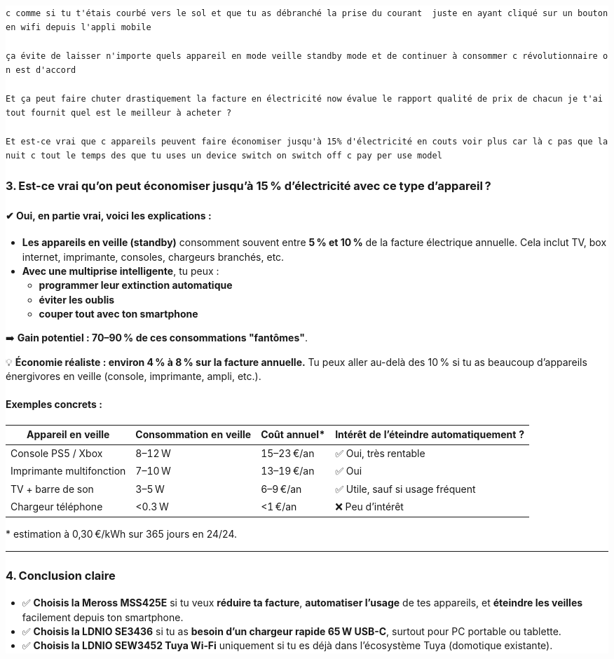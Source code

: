 ```
c comme si tu t'étais courbé vers le sol et que tu as débranché la prise du courant  juste en ayant cliqué sur un bouton en wifi depuis l'appli mobile 

ça évite de laisser n'importe quels appareil en mode veille standby mode et de continuer à consommer c révolutionnaire on est d'accord 

Et ça peut faire chuter drastiquement la facture en électricité now évalue le rapport qualité de prix de chacun je t'ai tout fournit quel est le meilleur à acheter ? 

Et est-ce vrai que c appareils peuvent faire économiser jusqu'à 15% d'électricité en couts voir plus car là c pas que la nuit c tout le temps des que tu uses un device switch on switch off c pay per use model
```

### 3. Est-ce vrai qu’on peut **économiser jusqu’à 15 % d’électricité** avec ce type d’appareil ?

#### ✔︎ Oui, **en partie vrai**, voici les explications :

- **Les appareils en veille (standby)** consomment souvent entre **5 % et 10 %** de la facture électrique annuelle.
   Cela inclut TV, box internet, imprimante, consoles, chargeurs branchés, etc.
- **Avec une multiprise intelligente**, tu peux :
  - **programmer leur extinction automatique**
  - **éviter les oublis**
  - **couper tout avec ton smartphone**

➡️ **Gain potentiel : 70–90 % de ces consommations "fantômes"**.

💡 **Économie réaliste : environ 4 % à 8 % sur la facture annuelle.**
 Tu peux aller au-delà des 10 % si tu as beaucoup d’appareils énergivores en veille (console, imprimante, ampli, etc.).

#### Exemples concrets :

| Appareil en veille       | Consommation en veille | Coût annuel* | Intérêt de l’éteindre automatiquement ? |
| ------------------------ | ---------------------- | ------------ | --------------------------------------- |
| Console PS5 / Xbox       | 8–12 W                 | 15–23 €/an   | ✅ Oui, très rentable                    |
| Imprimante multifonction | 7–10 W                 | 13–19 €/an   | ✅ Oui                                   |
| TV + barre de son        | 3–5 W                  | 6–9 €/an     | ✅ Utile, sauf si usage fréquent         |
| Chargeur téléphone       | <0.3 W                 | <1 €/an      | ❌ Peu d’intérêt                         |

\* estimation à 0,30 €/kWh sur 365 jours en 24/24.

------

### 4. Conclusion claire

- ✅ **Choisis la Meross MSS425E** si tu veux **réduire ta facture**, **automatiser l’usage** de tes appareils, et **éteindre les veilles** facilement depuis ton smartphone.
- ✅ **Choisis la LDNIO SE3436** si tu as **besoin d’un chargeur rapide 65 W USB-C**, surtout pour PC portable ou tablette.
- ✅ **Choisis la LDNIO SEW3452 Tuya Wi‑Fi** uniquement si tu es déjà dans l’écosystème Tuya (domotique existante).
